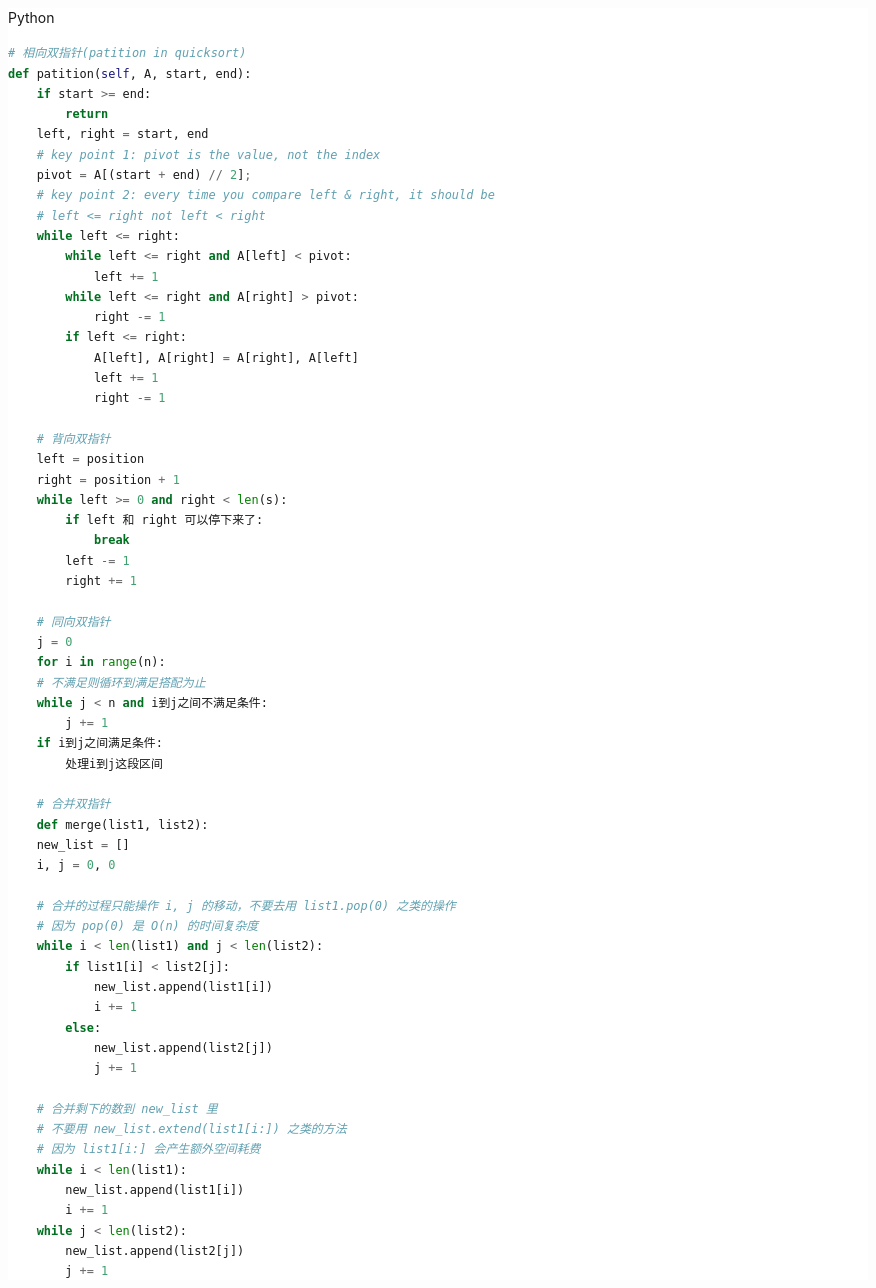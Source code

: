Python
```python
# 相向双指针(patition in quicksort)
def patition(self, A, start, end):
	if start >= end:
		return
	left, right = start, end
	# key point 1: pivot is the value, not the index
	pivot = A[(start + end) // 2];
	# key point 2: every time you compare left & right, it should be
	# left <= right not left < right
	while left <= right:
		while left <= right and A[left] < pivot:
			left += 1
		while left <= right and A[right] > pivot:
			right -= 1
		if left <= right:
			A[left], A[right] = A[right], A[left]
			left += 1
			right -= 1

	# 背向双指针
	left = position
	right = position + 1
	while left >= 0 and right < len(s):
		if left 和 right 可以停下来了:
			break
		left -= 1
		right += 1

	# 同向双指针
	j = 0
	for i in range(n):
	# 不满⾜则循环到满足搭配为止
	while j < n and i到j之间不满⾜条件:
		j += 1
	if i到j之间满⾜条件:
		处理i到j这段区间

	# 合并双指针
	def merge(list1, list2):
	new_list = []
	i, j = 0, 0

	# 合并的过程只能操作 i, j 的移动，不要去⽤ list1.pop(0) 之类的操作
	# 因为 pop(0) 是 O(n) 的时间复杂度
	while i < len(list1) and j < len(list2):
		if list1[i] < list2[j]:
			new_list.append(list1[i])
			i += 1
		else:
			new_list.append(list2[j])
			j += 1

	# 合并剩下的数到 new_list 里
	# 不要⽤ new_list.extend(list1[i:]) 之类的方法
	# 因为 list1[i:] 会产生额外空间耗费
	while i < len(list1):
		new_list.append(list1[i])
		i += 1
	while j < len(list2):
		new_list.append(list2[j])
		j += 1

```